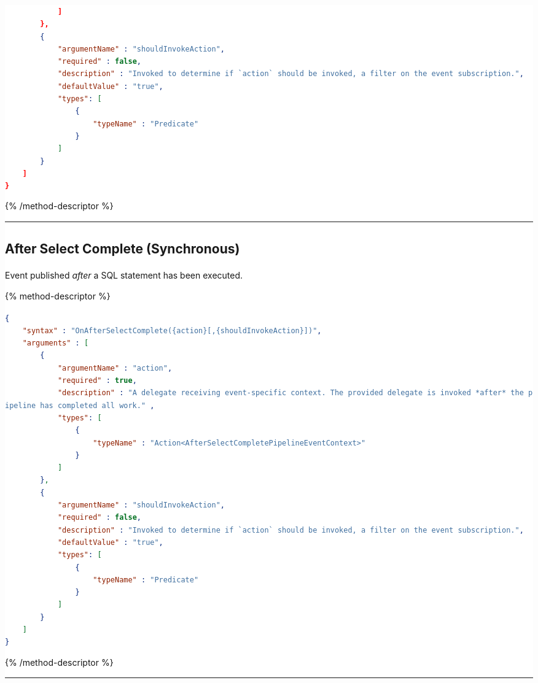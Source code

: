 ```json
            ]
        },
        {
            "argumentName" : "shouldInvokeAction",
            "required" : false, 
            "description" : "Invoked to determine if `action` should be invoked, a filter on the event subscription.",
            "defaultValue" : "true",
            "types": [
                { 
                    "typeName" : "Predicate" 
                }
            ]
        }
    ]
}
```
{% /method-descriptor %}

---

## After Select Complete (Synchronous)

Event published *after* a SQL statement has been executed.

{% method-descriptor %}
```json
{
    "syntax" : "OnAfterSelectComplete({action}[,{shouldInvokeAction}])",
    "arguments" : [
        {
            "argumentName" : "action",
            "required" : true, 
            "description" : "A delegate receiving event-specific context. The provided delegate is invoked *after* the pipeline has completed all work." ,
            "types": [
                { 
                    "typeName" : "Action<AfterSelectCompletePipelineEventContext>"
                }
            ]
        },
        {
            "argumentName" : "shouldInvokeAction",
            "required" : false, 
            "description" : "Invoked to determine if `action` should be invoked, a filter on the event subscription.",
            "defaultValue" : "true",
            "types": [
                { 
                    "typeName" : "Predicate" 
                }
            ]
        }
    ]
}
```
{% /method-descriptor %}

---